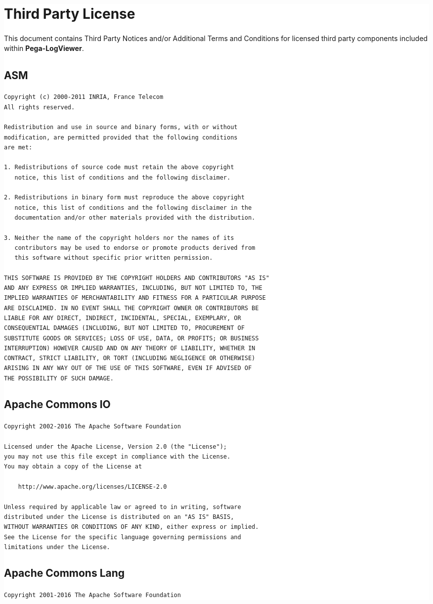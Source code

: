 # Third Party License

This document contains Third Party Notices and/or Additional Terms and Conditions for licensed third party components included within **Pega-LogViewer**.

## ASM
	Copyright (c) 2000-2011 INRIA, France Telecom
	All rights reserved.

	Redistribution and use in source and binary forms, with or without
	modification, are permitted provided that the following conditions
	are met:

	1. Redistributions of source code must retain the above copyright
	   notice, this list of conditions and the following disclaimer.

	2. Redistributions in binary form must reproduce the above copyright
	   notice, this list of conditions and the following disclaimer in the
	   documentation and/or other materials provided with the distribution.

	3. Neither the name of the copyright holders nor the names of its
	   contributors may be used to endorse or promote products derived from
	   this software without specific prior written permission.

	THIS SOFTWARE IS PROVIDED BY THE COPYRIGHT HOLDERS AND CONTRIBUTORS "AS IS"
	AND ANY EXPRESS OR IMPLIED WARRANTIES, INCLUDING, BUT NOT LIMITED TO, THE
	IMPLIED WARRANTIES OF MERCHANTABILITY AND FITNESS FOR A PARTICULAR PURPOSE
	ARE DISCLAIMED. IN NO EVENT SHALL THE COPYRIGHT OWNER OR CONTRIBUTORS BE
	LIABLE FOR ANY DIRECT, INDIRECT, INCIDENTAL, SPECIAL, EXEMPLARY, OR
	CONSEQUENTIAL DAMAGES (INCLUDING, BUT NOT LIMITED TO, PROCUREMENT OF
	SUBSTITUTE GOODS OR SERVICES; LOSS OF USE, DATA, OR PROFITS; OR BUSINESS
	INTERRUPTION) HOWEVER CAUSED AND ON ANY THEORY OF LIABILITY, WHETHER IN
	CONTRACT, STRICT LIABILITY, OR TORT (INCLUDING NEGLIGENCE OR OTHERWISE)
	ARISING IN ANY WAY OUT OF THE USE OF THIS SOFTWARE, EVEN IF ADVISED OF
	THE POSSIBILITY OF SUCH DAMAGE.


## Apache Commons IO
    Copyright 2002-2016 The Apache Software Foundation

    Licensed under the Apache License, Version 2.0 (the "License");
    you may not use this file except in compliance with the License.
    You may obtain a copy of the License at

        http://www.apache.org/licenses/LICENSE-2.0

    Unless required by applicable law or agreed to in writing, software
    distributed under the License is distributed on an "AS IS" BASIS,
    WITHOUT WARRANTIES OR CONDITIONS OF ANY KIND, either express or implied.
    See the License for the specific language governing permissions and
    limitations under the License.


## Apache Commons Lang
	Copyright 2001-2016 The Apache Software Foundation
